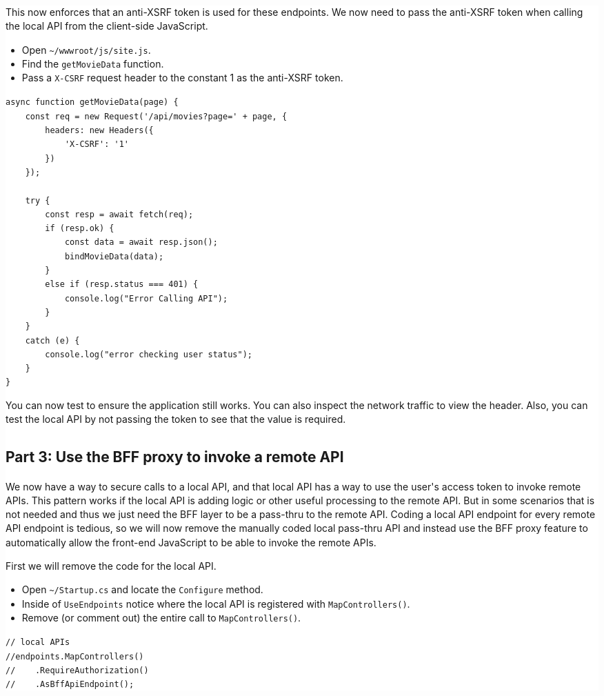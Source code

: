 This now enforces that an anti-XSRF token is used for these endpoints.
We now need to pass the anti-XSRF token when calling the local API from the client-side JavaScript.

* Open `~/wwwroot/js/site.js`.
* Find the `getMovieData` function.
* Pass a `X-CSRF` request header to the constant 1 as the anti-XSRF token.

```
async function getMovieData(page) {
    const req = new Request('/api/movies?page=' + page, {
        headers: new Headers({
            'X-CSRF': '1'
        })
    });

    try {
        const resp = await fetch(req);
        if (resp.ok) {
            const data = await resp.json();
            bindMovieData(data);
        }
        else if (resp.status === 401) {
            console.log("Error Calling API");
        }
    }
    catch (e) {
        console.log("error checking user status");
    }
}
```

You can now test to ensure the application still works.
You can also inspect the network traffic to view the header.
Also, you can test the local API by not passing the token to see that the value is required.

## Part 3: Use the BFF proxy to invoke a remote API

We now have a way to secure calls to a local API, and that local API has a way to use the user's access token to invoke remote APIs.
This pattern works if the local API is adding logic or other useful processing to the remote API.
But in some scenarios that is not needed and thus we just need the BFF layer to be a pass-thru to the remote API.
Coding a local API endpoint for every remote API endpoint is tedious, so we will now remove the manually coded local pass-thru API and instead use the BFF proxy feature to automatically allow the front-end JavaScript to be able to invoke the remote APIs.
 
First we will remove the code for the local API.

* Open `~/Startup.cs` and locate the `Configure` method.
* Inside of `UseEndpoints` notice where the local API is registered with `MapControllers()`.
* Remove (or comment out) the entire call to `MapControllers()`.

```
// local APIs
//endpoints.MapControllers()
//    .RequireAuthorization()
//    .AsBffApiEndpoint();
```
